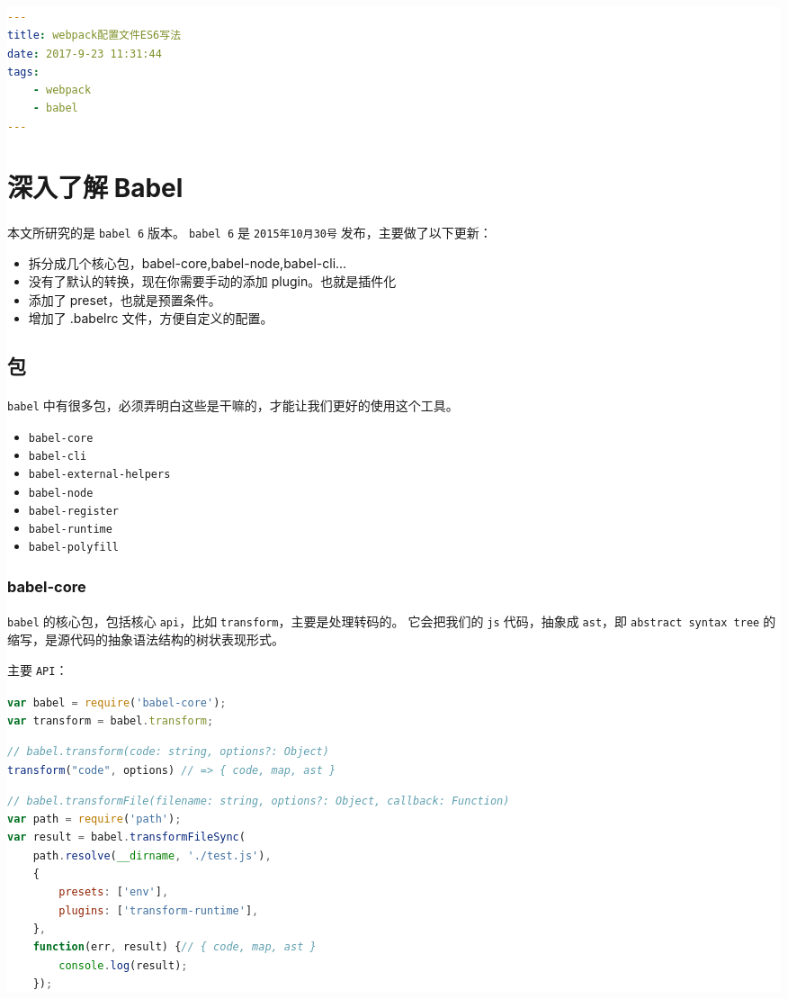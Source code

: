 ```yaml
---
title: webpack配置文件ES6写法
date: 2017-9-23 11:31:44
tags:
    - webpack
    - babel
---
```

# 深入了解 Babel

本文所研究的是 `babel 6` 版本。
`babel 6` 是 `2015年10月30号` 发布，主要做了以下更新：

* 拆分成几个核心包，babel-core,babel-node,babel-cli...
* 没有了默认的转换，现在你需要手动的添加 plugin。也就是插件化
* 添加了 preset，也就是预置条件。
* 增加了 .babelrc 文件，方便自定义的配置。

## 包

`babel` 中有很多包，必须弄明白这些是干嘛的，才能让我们更好的使用这个工具。

* `babel-core`
* `babel-cli`
* `babel-external-helpers`
* `babel-node`
* `babel-register`
* `babel-runtime`
* `babel-polyfill`

### babel-core

`babel` 的核心包，包括核心 `api`，比如 `transform`，主要是处理转码的。 它会把我们的 `js` 代码，抽象成 `ast`，即 `abstract syntax tree` 的缩写，是源代码的抽象语法结构的树状表现形式。

主要 `API`：

```javascript
var babel = require('babel-core');
var transform = babel.transform;
```

```javascript
// babel.transform(code: string, options?: Object)
transform("code", options) // => { code, map, ast }
```

```javascript
// babel.transformFile(filename: string, options?: Object, callback: Function)
var path = require('path');
var result = babel.transformFileSync(
    path.resolve(__dirname, './test.js'),
    {
        presets: ['env'],
        plugins: ['transform-runtime'],
    },
    function(err, result) {// { code, map, ast }
        console.log(result);
    });
```
